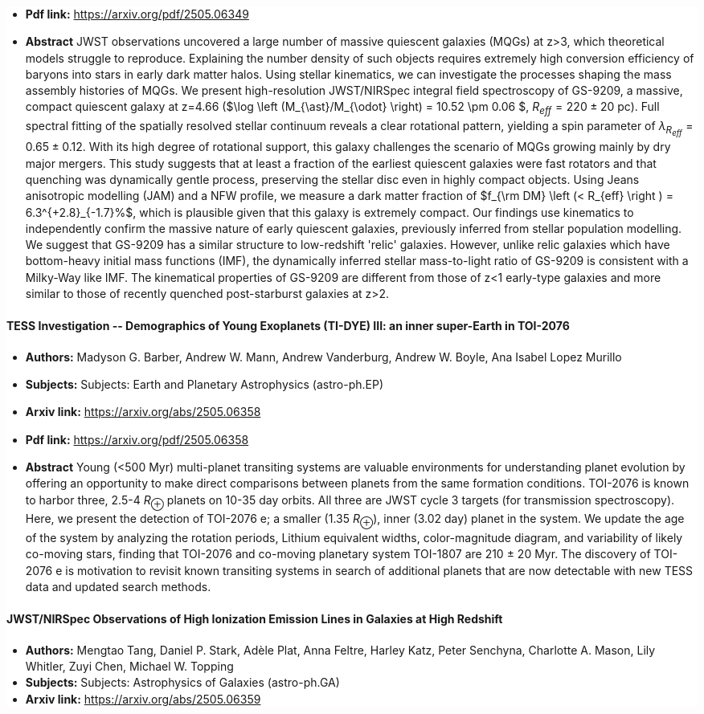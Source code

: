  - **Pdf link:** https://arxiv.org/pdf/2505.06349

 - **Abstract**
 JWST observations uncovered a large number of massive quiescent galaxies (MQGs) at z>3, which theoretical models struggle to reproduce. Explaining the number density of such objects requires extremely high conversion efficiency of baryons into stars in early dark matter halos. Using stellar kinematics, we can investigate the processes shaping the mass assembly histories of MQGs. We present high-resolution JWST/NIRSpec integral field spectroscopy of GS-9209, a massive, compact quiescent galaxy at z=4.66 ($\log \left (M_{\ast}/M_{\odot} \right) = 10.52 \pm 0.06 $, $R_{eff} = 220 \pm 20$ pc). Full spectral fitting of the spatially resolved stellar continuum reveals a clear rotational pattern, yielding a spin parameter of $\lambda_{R_{eff}} = 0.65 \pm 0.12$. With its high degree of rotational support, this galaxy challenges the scenario of MQGs growing mainly by dry major mergers. This study suggests that at least a fraction of the earliest quiescent galaxies were fast rotators and that quenching was dynamically gentle process, preserving the stellar disc even in highly compact objects. Using Jeans anisotropic modelling (JAM) and a NFW profile, we measure a dark matter fraction of $f_{\rm DM} \left (< R_{eff} \right ) = 6.3^{+2.8}_{-1.7}%$, which is plausible given that this galaxy is extremely compact. Our findings use kinematics to independently confirm the massive nature of early quiescent galaxies, previously inferred from stellar population modelling. We suggest that GS-9209 has a similar structure to low-redshift 'relic' galaxies. However, unlike relic galaxies which have bottom-heavy initial mass functions (IMF), the dynamically inferred stellar mass-to-light ratio of GS-9209 is consistent with a Milky-Way like IMF. The kinematical properties of GS-9209 are different from those of z<1 early-type galaxies and more similar to those of recently quenched post-starburst galaxies at z>2.
#### TESS Investigation -- Demographics of Young Exoplanets (TI-DYE) III: an inner super-Earth in TOI-2076
 - **Authors:** Madyson G. Barber, Andrew W. Mann, Andrew Vanderburg, Andrew W. Boyle, Ana Isabel Lopez Murillo
 - **Subjects:** Subjects:
Earth and Planetary Astrophysics (astro-ph.EP)
 - **Arxiv link:** https://arxiv.org/abs/2505.06358

 - **Pdf link:** https://arxiv.org/pdf/2505.06358

 - **Abstract**
 Young (<500 Myr) multi-planet transiting systems are valuable environments for understanding planet evolution by offering an opportunity to make direct comparisons between planets from the same formation conditions. TOI-2076 is known to harbor three, 2.5-4 $R_\oplus$ planets on 10-35 day orbits. All three are JWST cycle 3 targets (for transmission spectroscopy). Here, we present the detection of TOI-2076 e; a smaller (1.35 $R_\oplus$), inner (3.02 day) planet in the system. We update the age of the system by analyzing the rotation periods, Lithium equivalent widths, color-magnitude diagram, and variability of likely co-moving stars, finding that TOI-2076 and co-moving planetary system TOI-1807 are 210 $\pm$ 20 Myr. The discovery of TOI-2076 e is motivation to revisit known transiting systems in search of additional planets that are now detectable with new TESS data and updated search methods.
#### JWST/NIRSpec Observations of High Ionization Emission Lines in Galaxies at High Redshift
 - **Authors:** Mengtao Tang, Daniel P. Stark, Adèle Plat, Anna Feltre, Harley Katz, Peter Senchyna, Charlotte A. Mason, Lily Whitler, Zuyi Chen, Michael W. Topping
 - **Subjects:** Subjects:
Astrophysics of Galaxies (astro-ph.GA)
 - **Arxiv link:** https://arxiv.org/abs/2505.06359
